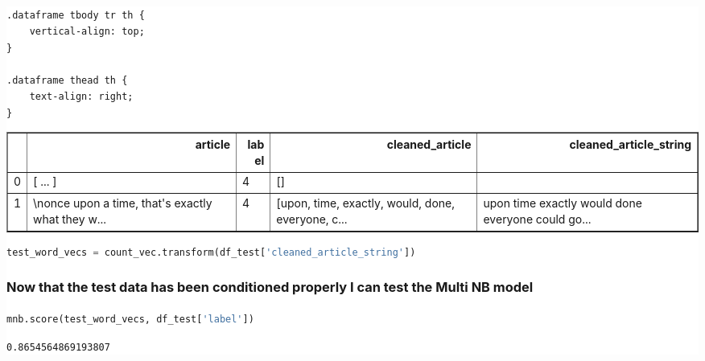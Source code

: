     .dataframe tbody tr th {
        vertical-align: top;
    }

    .dataframe thead th {
        text-align: right;
    }
</style>
<table border="1" class="dataframe">
  <thead>
    <tr style="text-align: right;">
      <th></th>
      <th>article</th>
      <th>label</th>
      <th>cleaned_article</th>
      <th>cleaned_article_string</th>
    </tr>
  </thead>
  <tbody>
    <tr>
      <td>0</td>
      <td>[ ... ]</td>
      <td>4</td>
      <td>[]</td>
      <td></td>
    </tr>
    <tr>
      <td>1</td>
      <td>\nonce upon a time, that's exactly what they w...</td>
      <td>4</td>
      <td>[upon, time, exactly, would, done, everyone, c...</td>
      <td>upon time exactly would done everyone could go...</td>
    </tr>
  </tbody>
</table>
</div>




```python
test_word_vecs = count_vec.transform(df_test['cleaned_article_string'])
```

### Now that the test data has been conditioned properly I can test the Multi NB model


```python
mnb.score(test_word_vecs, df_test['label'])
```




    0.8654564869193807
